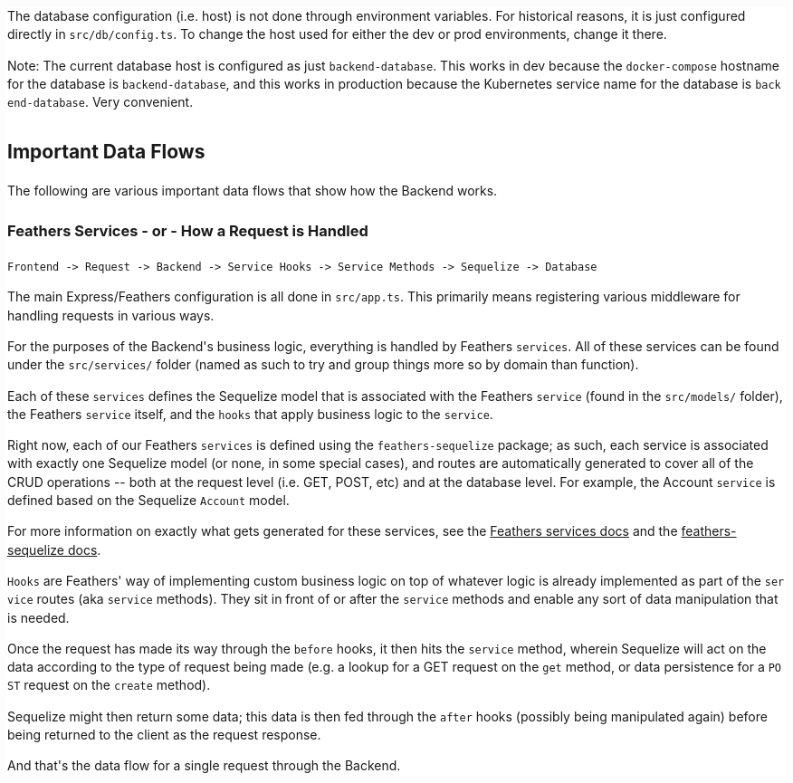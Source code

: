 The database configuration (i.e. host) is not done through environment variables. For historical reasons, it is just configured directly in `src/db/config.ts`. To change the host used for either the dev or prod environments, change it there.

Note: The current database host is configured as just `backend-database`. This works in dev because the `docker-compose` hostname for the database is `backend-database`, and this works in production because the Kubernetes service name for the database is `backend-database`. Very convenient.

## Important Data Flows

The following are various important data flows that show how the Backend works.

### Feathers Services - or - How a Request is Handled

```
Frontend -> Request -> Backend -> Service Hooks -> Service Methods -> Sequelize -> Database
```

The main Express/Feathers configuration is all done in `src/app.ts`. This primarily means registering various middleware for handling requests in various ways.

For the purposes of the Backend's business logic, everything is handled by Feathers `services`. All of these services can be found under the `src/services/` folder (named as such to try and group things more so by domain than function).

Each of these `services` defines the Sequelize model that is associated with the Feathers `service` (found in the `src/models/` folder), the Feathers `service` itself, and the `hooks` that apply business logic to the `service`.

Right now, each of our Feathers `services` is defined using the `feathers-sequelize` package; as such, each service is associated with exactly one Sequelize model (or none, in some special cases), and routes are automatically generated to cover all of the CRUD operations -- both at the request level (i.e. GET, POST, etc) and at the database level. For example, the Account `service` is defined based on the Sequelize `Account` model.

For more information on exactly what gets generated for these services, see the [Feathers services docs](https://docs.feathersjs.com/api/services.html) and the [feathers-sequelize docs](https://github.com/feathersjs-ecosystem/feathers-sequelize).

`Hooks` are Feathers' way of implementing custom business logic on top of whatever logic is already implemented as part of the `service` routes (aka `service` methods). They sit in front of or after the `service` methods and enable any sort of data manipulation that is needed.

Once the request has made its way through the `before` hooks, it then hits the `service` method, wherein Sequelize will act on the data according to the type of request being made (e.g. a lookup for a GET request on the `get` method, or data persistence for a `POST` request on the `create` method).

Sequelize might then return some data; this data is then fed through the `after` hooks (possibly being manipulated again) before being returned to the client as the request response.

And that's the data flow for a single request through the Backend.
